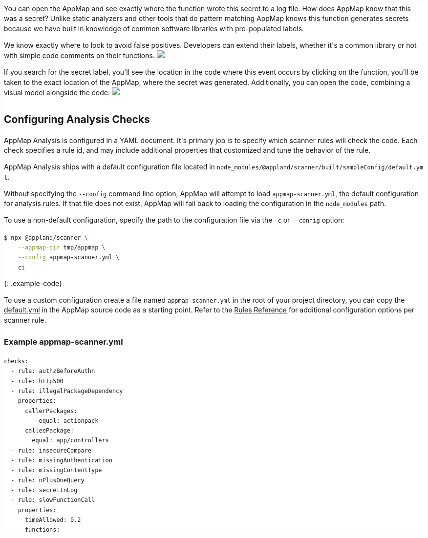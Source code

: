 You can open the AppMap and see exactly where the function wrote this secret to a log file. How does AppMap know that this was a secret? Unlike static analyzers and other tools that do pattern matching AppMap knows this function generates secrets because we have built in knowledge of common software libraries with pre-populated labels.

We know exactly where to look to avoid false positives. Developers can extend their labels, whether it's a common library or not with simple code comments on their functions.
<img class="video-screenshot" src="/assets/img/appmap-analysis-3.webp"/>

If you search for the secret label, you'll see the location in the code where this event occurs by clicking on the function, you'll be taken to the exact location of the AppMap, where the secret was generated. Additionally, you can open the code, combining a visual model alongside the code.
<img class="video-screenshot" src="/assets/img/appmap-analysis-4.webp"/>

## Configuring Analysis Checks

AppMap Analysis is configured in a YAML document. It's primary job is to specify which scanner rules will check the code.
Each check specifies a rule id, and may include additional properties that customized and tune the behavior of the rule.

AppMap Analysis ships with a default configuration file located in `node_modules/@appland/scanner/built/sampleConfig/default.yml`.  

Without specifying the `--config` command line option, AppMap will attempt to load `appmap-scanner.yml`, the default configuration for analysis rules. If that file does not exist, AppMap will fail back to loading the configuration in the `node_modules` path. 

To use a non-default configuration, specify the path to the configuration file via the `-c` or `--config` option:

```sh
$ npx @appland/scanner \
    --appmap-dir tmp/appmap \
    --config appmap-scanner.yml \
    ci
```
{: .example-code}

To use a custom configuration create a file named `appmap-scanner.yml` in the root of your project directory, you can copy the [default.yml](https://github.com/getappmap/appmap-js/blob/main/packages/scanner/src/sampleConfig/default.yml) in the AppMap source code as a starting point.  Refer to the [Rules Reference](/docs/reference/analysis-rules) for additional configuration options per scanner rule. 

### Example appmap-scanner.yml

```
checks:
  - rule: authzBeforeAuthn
  - rule: http500
  - rule: illegalPackageDependency
    properties:
      callerPackages:
        - equal: actionpack
      calleePackage:
        equal: app/controllers
  - rule: insecureCompare
  - rule: missingAuthentication
  - rule: missingContentType
  - rule: nPlusOneQuery
  - rule: secretInLog
  - rule: slowFunctionCall
    properties:
      timeAllowed: 0.2
      functions:
```